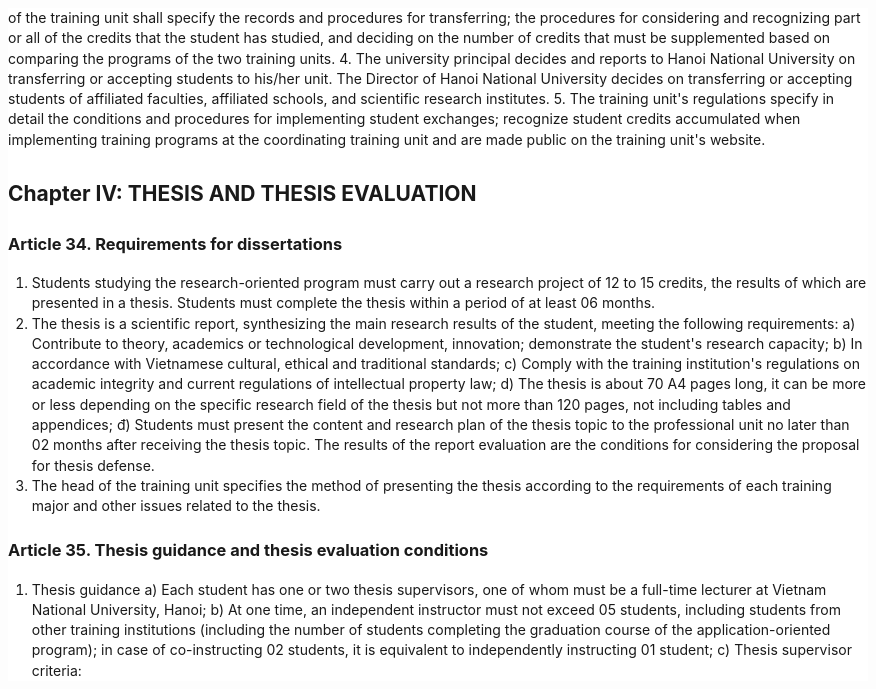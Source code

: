 of the training unit shall specify the records and procedures for
transferring; the procedures for considering and recognizing part or all
of the credits that the student has studied, and deciding on the number
of credits that must be supplemented based on comparing the programs of
the two training units. 4. The university principal decides and reports
to Hanoi National University on transferring or accepting students to
his/her unit. The Director of Hanoi National University decides on
transferring or accepting students of affiliated faculties, affiliated
schools, and scientific research institutes. 5. The training unit's
regulations specify in detail the conditions and procedures for
implementing student exchanges; recognize student credits accumulated
when implementing training programs at the coordinating training unit
and are made public on the training unit's website.

## Chapter IV: THESIS AND THESIS EVALUATION

### Article 34. Requirements for dissertations

1.  Students studying the research-oriented program must carry out a
    research project of 12 to 15 credits, the results of which are
    presented in a thesis. Students must complete the thesis within a
    period of at least 06 months.
2.  The thesis is a scientific report, synthesizing the main research
    results of the student, meeting the following requirements:
    a)  Contribute to theory, academics or technological development,
        innovation; demonstrate the student's research capacity;
    b)  In accordance with Vietnamese cultural, ethical and traditional
        standards;
    c)  Comply with the training institution's regulations on academic
        integrity and current regulations of intellectual property law;
    d)  The thesis is about 70 A4 pages long, it can be more or less
        depending on the specific research field of the thesis but not
        more than 120 pages, not including tables and appendices;
    đ)  Students must present the content and research plan of the
        thesis topic to the professional unit no later than 02 months
        after receiving the thesis topic. The results of the report
        evaluation are the conditions for considering the proposal for
        thesis defense.
3.  The head of the training unit specifies the method of presenting the
    thesis according to the requirements of each training major and
    other issues related to the thesis.

### Article 35. Thesis guidance and thesis evaluation conditions

1.  Thesis guidance
    a)  Each student has one or two thesis supervisors, one of whom must
        be a full-time lecturer at Vietnam National University, Hanoi;
    b)  At one time, an independent instructor must not exceed 05
        students, including students from other training institutions
        (including the number of students completing the graduation
        course of the application-oriented program); in case of
        co-instructing 02 students, it is equivalent to independently
        instructing 01 student;
    c)  Thesis supervisor criteria:
